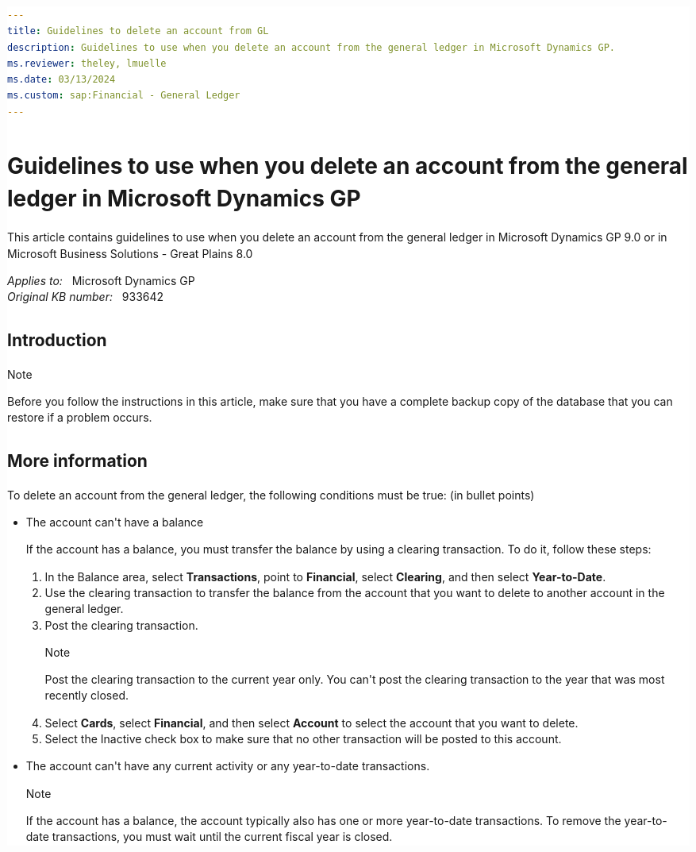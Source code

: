 ```yaml
---
title: Guidelines to delete an account from GL
description: Guidelines to use when you delete an account from the general ledger in Microsoft Dynamics GP.
ms.reviewer: theley, lmuelle
ms.date: 03/13/2024
ms.custom: sap:Financial - General Ledger
---
```

# Guidelines to use when you delete an account from the general ledger in Microsoft Dynamics GP

This article contains guidelines to use when you delete an account from the general ledger in Microsoft Dynamics GP 9.0 or in Microsoft Business Solutions - Great Plains 8.0

_Applies to:_ &nbsp; Microsoft Dynamics GP  
_Original KB number:_ &nbsp; 933642

## Introduction

> [!NOTE]
> Before you follow the instructions in this article, make sure that you have a complete backup copy of the database that you can restore if a problem occurs.

## More information

To delete an account from the general ledger, the following conditions must be true: (in bullet points)

- The account can't have a balance

    If the account has a balance, you must transfer the balance by using a clearing transaction. To do it, follow these steps:

    1. In the Balance area, select **Transactions**, point to **Financial**, select **Clearing**, and then select **Year-to-Date**.  
    2. Use the clearing transaction to transfer the balance from the account that you want to delete to another account in the general ledger.  
    3. Post the clearing transaction.
        > [!NOTE]
        > Post the clearing transaction to the current year only. You can't post the clearing transaction to the year that was most recently closed.  
    4. Select **Cards**, select **Financial**, and then select **Account** to select the account that you want to delete.  
    5. Select the Inactive check box to make sure that no other transaction will be posted to this account.

- The account can't have any current activity or any year-to-date transactions.

    > [!NOTE]
    > If the account has a balance, the account typically also has one or more year-to-date transactions. To remove the year-to-date transactions, you must wait until the current fiscal year is closed.
